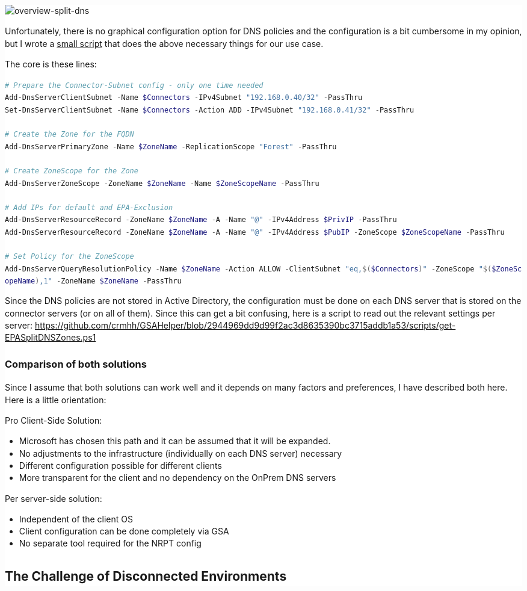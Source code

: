 ![overview-split-dns](/post/2024-09-07-Deep-Dive-DNS-in-Entra-Private-Access/images/overview-split-dns.png)

Unfortunately, there is no graphical configuration option for DNS policies and the configuration is a bit cumbersome in my opinion, but I wrote a [small script](https://github.com/crmhh/GSAHelper/blob/2944969dd9d99f2ac3d8635390bc3715addb1a53/scripts/new-EPASplitDNSZone.ps1) that does the above necessary things for our use case.

The core is these lines:

```powershell
# Prepare the Connector-Subnet config - only one time needed
Add-DnsServerClientSubnet -Name $Connectors -IPv4Subnet "192.168.0.40/32" -PassThru
Set-DnsServerClientSubnet -Name $Connectors -Action ADD -IPv4Subnet "192.168.0.41/32" -PassThru

# Create the Zone for the FQDN
Add-DnsServerPrimaryZone -Name $ZoneName -ReplicationScope "Forest" -PassThru

# Create ZoneScope for the Zone
Add-DnsServerZoneScope -ZoneName $ZoneName -Name $ZoneScopeName -PassThru

# Add IPs for default and EPA-Exclusion
Add-DnsServerResourceRecord -ZoneName $ZoneName -A -Name "@" -IPv4Address $PrivIP -PassThru
Add-DnsServerResourceRecord -ZoneName $ZoneName -A -Name "@" -IPv4Address $PubIP -ZoneScope $ZoneScopeName -PassThru

# Set Policy for the ZoneScope
Add-DnsServerQueryResolutionPolicy -Name $ZoneName -Action ALLOW -ClientSubnet "eq,$($Connectors)" -ZoneScope "$($ZoneScopeName),1" -ZoneName $ZoneName -PassThru
```

Since the DNS policies are not stored in Active Directory, the configuration must be done on each DNS server that is stored on the connector servers (or on all of them). Since this can get a bit confusing, here is a script to read out the relevant settings per server: https://github.com/crmhh/GSAHelper/blob/2944969dd9d99f2ac3d8635390bc3715addb1a53/scripts/get-EPASplitDNSZones.ps1

### Comparison of both solutions

Since I assume that both solutions can work well and it depends on many factors and preferences, I have described both here. Here is a little orientation:

Pro Client-Side Solution:

- Microsoft has chosen this path and it can be assumed that it will be expanded.
- No adjustments to the infrastructure (individually on each DNS server) necessary
- Different configuration possible for different clients
- More transparent for the client and no dependency on the OnPrem DNS servers

Per server-side solution:

- Independent of the client OS
- Client configuration can be done completely via GSA
- No separate tool required for the NRPT config

## The Challenge of Disconnected Environments
